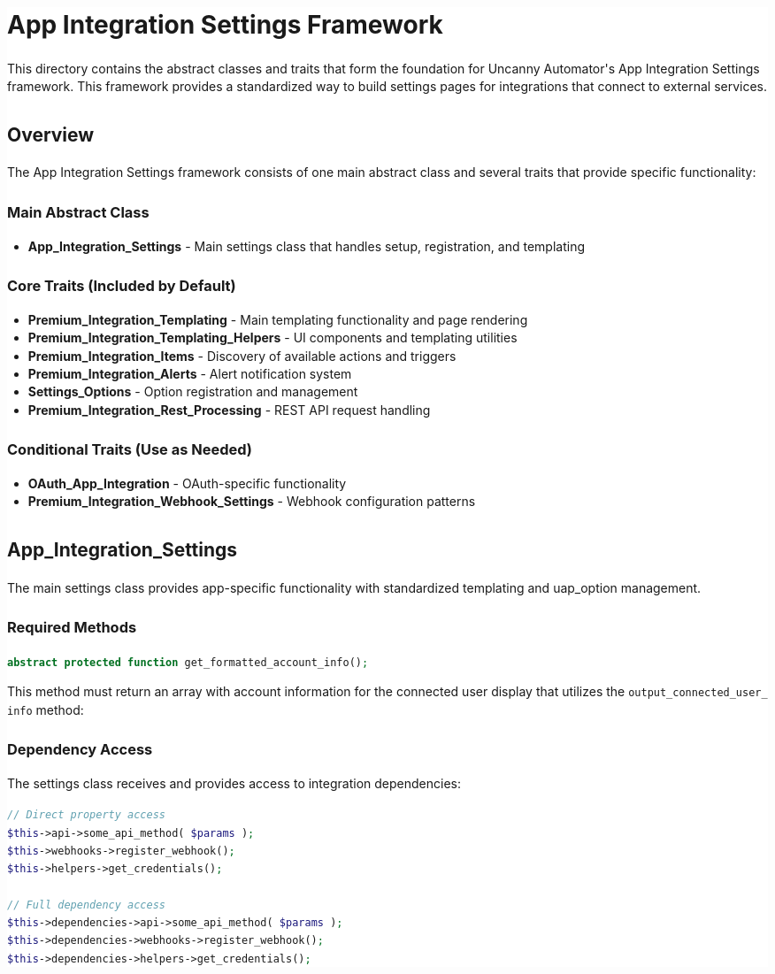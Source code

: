# App Integration Settings Framework

This directory contains the abstract classes and traits that form the foundation for Uncanny Automator's App Integration Settings framework. This framework provides a standardized way to build settings pages for integrations that connect to external services.

## Overview

The App Integration Settings framework consists of one main abstract class and several traits that provide specific functionality:

### Main Abstract Class
- **App_Integration_Settings** - Main settings class that handles setup, registration, and templating

### Core Traits (Included by Default)
- **Premium_Integration_Templating** - Main templating functionality and page rendering
- **Premium_Integration_Templating_Helpers** - UI components and templating utilities
- **Premium_Integration_Items** - Discovery of available actions and triggers
- **Premium_Integration_Alerts** - Alert notification system
- **Settings_Options** - Option registration and management
- **Premium_Integration_Rest_Processing** - REST API request handling

### Conditional Traits (Use as Needed)
- **OAuth_App_Integration** - OAuth-specific functionality
- **Premium_Integration_Webhook_Settings** - Webhook configuration patterns

## App_Integration_Settings

The main settings class provides app-specific functionality with standardized templating and uap_option management.

### Required Methods

```php
abstract protected function get_formatted_account_info();
```

This method must return an array with account information for the connected user display that utilizes the `output_connected_user_info` method:

### Dependency Access

The settings class receives and provides access to integration dependencies:

```php
// Direct property access
$this->api->some_api_method( $params );
$this->webhooks->register_webhook();
$this->helpers->get_credentials();

// Full dependency access
$this->dependencies->api->some_api_method( $params );
$this->dependencies->webhooks->register_webhook();
$this->dependencies->helpers->get_credentials();
```
